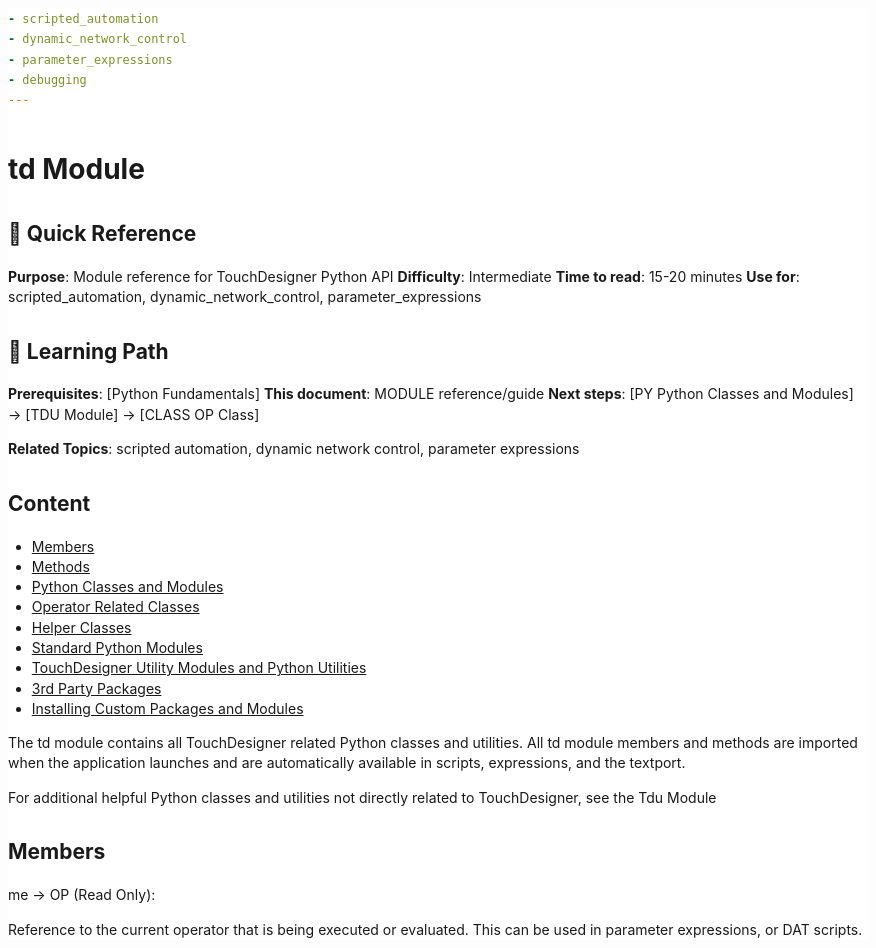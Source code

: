 ```yaml
- scripted_automation
- dynamic_network_control
- parameter_expressions
- debugging
---
```


# td Module

## 🎯 Quick Reference

**Purpose**: Module reference for TouchDesigner Python API
**Difficulty**: Intermediate
**Time to read**: 15-20 minutes
**Use for**: scripted_automation, dynamic_network_control, parameter_expressions

## 🔗 Learning Path

**Prerequisites**: [Python Fundamentals]
**This document**: MODULE reference/guide
**Next steps**: [PY Python Classes and Modules] → [TDU Module] → [CLASS OP Class]

**Related Topics**: scripted automation, dynamic network control, parameter expressions



## Content

- [Members](#members)
- [Methods](#methods)
- [Python Classes and Modules](#python-classes-and-modules)
- [Operator Related Classes](#operator-related-classes)
- [Helper Classes](#helper-classes)
- [Standard Python Modules](#standard-python-modules)
- [TouchDesigner Utility Modules and Python Utilities](#touchdesigner-utility-modules-and-python-utilities)
- [3rd Party Packages](#3rd-party-packages)
- [Installing Custom Packages and Modules](#installing-custom-packages-and-modules)

The td module contains all TouchDesigner related Python classes and utilities. All td module members and methods are imported when the application launches and are automatically available in scripts, expressions, and the textport.

For additional helpful Python classes and utilities not directly related to TouchDesigner, see the Tdu Module

## Members

me → OP (Read Only):

Reference to the current operator that is being executed or evaluated. This can be used in parameter expressions, or DAT scripts.
